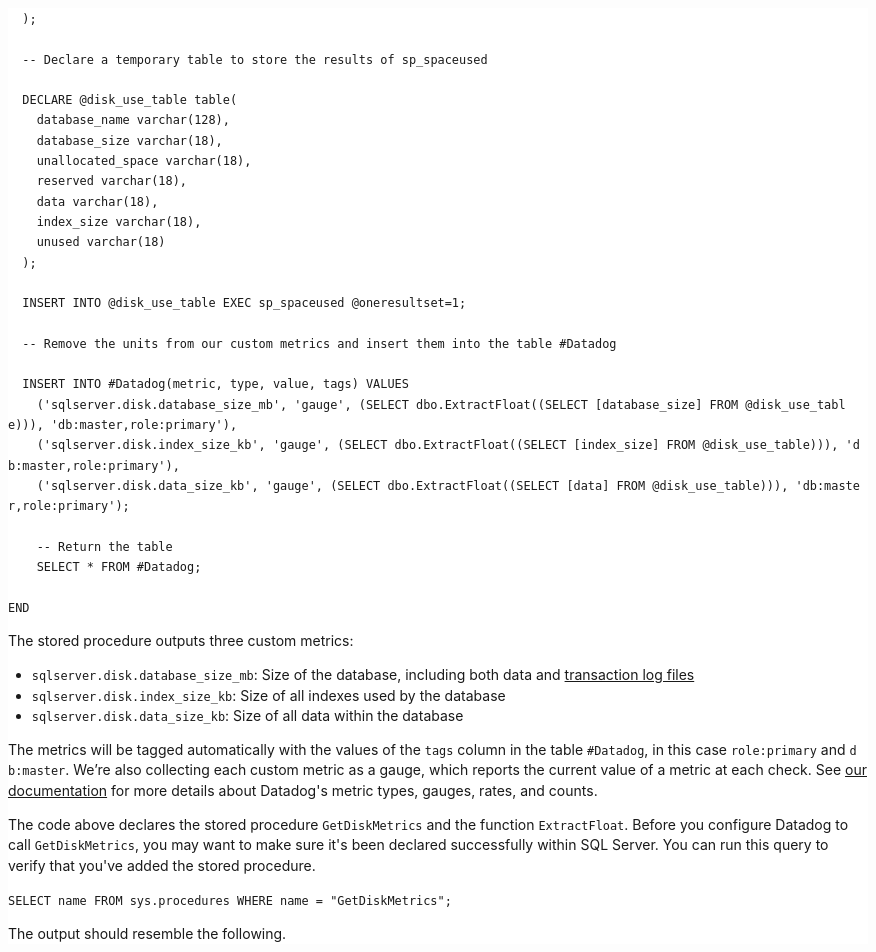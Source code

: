 ```no-minimize
  );

  -- Declare a temporary table to store the results of sp_spaceused

  DECLARE @disk_use_table table(
    database_name varchar(128),
    database_size varchar(18),
    unallocated_space varchar(18),
    reserved varchar(18),
    data varchar(18), 
    index_size varchar(18),
    unused varchar(18)
  );

  INSERT INTO @disk_use_table EXEC sp_spaceused @oneresultset=1;
	
  -- Remove the units from our custom metrics and insert them into the table #Datadog 

  INSERT INTO #Datadog(metric, type, value, tags) VALUES
    ('sqlserver.disk.database_size_mb', 'gauge', (SELECT dbo.ExtractFloat((SELECT [database_size] FROM @disk_use_table))), 'db:master,role:primary'),
    ('sqlserver.disk.index_size_kb', 'gauge', (SELECT dbo.ExtractFloat((SELECT [index_size] FROM @disk_use_table))), 'db:master,role:primary'),
    ('sqlserver.disk.data_size_kb', 'gauge', (SELECT dbo.ExtractFloat((SELECT [data] FROM @disk_use_table))), 'db:master,role:primary');

	-- Return the table
	SELECT * FROM #Datadog;

END
```

The stored procedure outputs three custom metrics:

- `sqlserver.disk.database_size_mb`: Size of the database, including both data and [transaction log files][part1-storage]
- `sqlserver.disk.index_size_kb`: Size of all indexes used by the database
- `sqlserver.disk.data_size_kb`: Size of all data within the database

The metrics will be tagged automatically with the values of the `tags` column in the table `#Datadog`, in this case `role:primary` and `db:master`. We’re also collecting each custom metric as a gauge, which reports the current value of a metric at each check. See [our documentation][metric-types] for more details about Datadog's metric types, gauges, rates, and counts.

The code above declares the stored procedure `GetDiskMetrics` and the function `ExtractFloat`. Before you configure Datadog to call `GetDiskMetrics`, you may want to make sure it's been declared successfully within SQL Server. You can run this query to verify that you've added the stored procedure.

```no-minimize
SELECT name FROM sys.procedures WHERE name = "GetDiskMetrics";
```

The output should resemble the following.


[access-methods]: https://docs.microsoft.com/en-us/sql/relational-databases/performance-monitor/sql-server-access-methods-object?view=sql-server-2017
[conversion-chart]: https://docs.microsoft.com/en-us/sql/t-sql/functions/cast-and-convert-transact-sql?view=sql-server-2017#implicit-conversions
[custom-metrics]: https://docs.datadoghq.com/getting_started/custom_metrics/
[datadog-agent]: https://app.datadoghq.com/account/settings#agent/windows
[db-properties]: https://docs.microsoft.com/en-us/sql/t-sql/functions/databasepropertyex-transact-sql
[dd-conf-file]: https://help.datadoghq.com/hc/en-us/articles/203037169-Where-is-the-configuration-file-for-the-Agent-
[dd-custom-metrics]: https://help.datadoghq.com/hc/en-us/articles/209280186-How-can-I-collect-more-metrics-from-my-SQL-Server-integration-
[dd-mssql-integration]: https://docs.datadoghq.com/integrations/sqlserver/
[dd-mssql-config]: https://docs.datadoghq.com/integrations/sqlserver/#configuration
[example-yaml]: https://github.com/DataDog/integrations-core/blob/master/sqlserver/datadog_checks/sqlserver/data/conf.yaml.example
[gauges]: https://docs.datadoghq.com/developers/metrics/#gauges
[part1]: /blog/sql-server-monitoring
[part1-storage]: /blog/sql-server-monitoring#storage-caching-and-reliability
[part2]: /blog/sql-server-monitoring-tools
[part2-dmvs]: /blog/sql-server-monitoring-tools#dynamic-management-views
[part3]: /blog/sql-server-performance
[performance-counters-view]: https://docs.microsoft.com/en-us/sql/relational-databases/system-dynamic-management-views/sys-dm-os-performance-counters-transact-sql
[performance-objects]: https://docs.microsoft.com/en-us/sql/relational-databases/performance-monitor/use-sql-server-objects
[performance-objects-db]: https://docs.microsoft.com/en-us/sql/relational-databases/performance-monitor/sql-server-databases-object?view=sql-server-2017
[performance-objects-pool]: https://docs.microsoft.com/en-us/sql/relational-databases/performance-monitor/sql-server-resource-pool-stats-object?view=sql-server-2017
[metric-types]: https://docs.datadoghq.com/developers/metrics/#metric-types
[sp_spaceused]: https://docs.microsoft.com/en-us/sql/relational-databases/system-stored-procedures/sp-spaceused-transact-sql
[stored-procedure]: https://docs.microsoft.com/en-us/sql/relational-databases/stored-procedures/stored-procedures-database-engine
[result-set]: https://docs.microsoft.com/en-us/sql/t-sql/queries/with-common-table-expression-transact-sql
[wmi-check-config]: https://docs.datadoghq.com/integrations/wmi_check/#configuration
[wmi-check-docs]: https://docs.datadoghq.com/integrations/wmi_check/
[wmi-classes]: https://msdn.microsoft.com/en-us/library/windows/desktop/aa394554.aspx
[wmi-classes-mssql]: http://wutils.com/wmi/root/cimv2/win32_perfrawdata/
[wmi-dd-classes]: https://help.datadoghq.com/hc/en-us/articles/205016075-How-to-retrieve-WMI-metrics
[wmi-intro]: https://msdn.microsoft.com/en-us/library/aa394582(v=vs.85).aspx